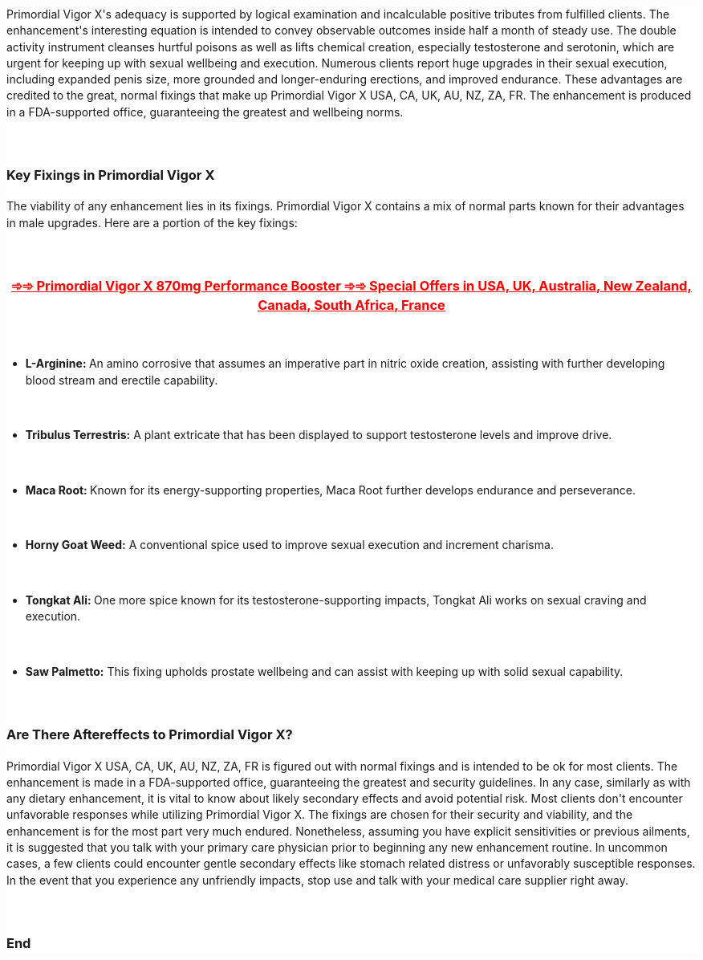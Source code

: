 <p>Primordial Vigor X's adequacy is supported by logical examination and incalculable positive tributes from fulfilled clients. The enhancement's interesting equation is intended to convey observable outcomes inside half a month of steady use. The double activity instrument cleanses hurtful poisons as well as lifts chemical creation, especially testosterone and serotonin, which are urgent for keeping up with sexual wellbeing and execution. Numerous clients report huge upgrades in their sexual execution, including expanded penis size, more grounded and longer-enduring erections, and improved endurance. These advantages are credited to the great, normal fixings that make up Primordial Vigor X USA, CA, UK, AU, NZ, ZA, FR. The enhancement is produced in a FDA-supported office, guaranteeing the greatest and wellbeing norms.</p>
<p>&nbsp;</p>
<h3><strong>Key Fixings in Primordial Vigor X</strong></h3>
<p>The viability of any enhancement lies in its fixings. Primordial Vigor X contains a mix of normal parts known for their advantages in male upgrades. Here are a portion of the key fixings:</p>
<p><a href="https://pennislavianews.com/link/primordial-vigor-x/"><img src="https://storage.penzu.com/g/ivQViYA58xB2kJWc" alt="" border="0" /></a></p>
<h3 style="text-align: center;"><span style="text-decoration: underline; color: #ff0000;"><a style="color: #ff0000;" href="https://pennislavianews.com/link/primordial-vigor-x/"><strong>➾➾ Primordial Vigor X 870mg Performance Booster ➾➾ Special Offers in USA, UK, Australia, New Zealand, Canada, South Africa, France</strong></a></span></h3>
<p>&nbsp;</p>
<ul>
<li><strong>L-Arginine:&nbsp;</strong>An amino corrosive that assumes an imperative part in nitric oxide creation, assisting with further developing blood stream and erectile capability.</li>
</ul>
<p>&nbsp;</p>
<ul>
<li><strong>Tribulus Terrestris:</strong>&nbsp;A plant extricate that has been displayed to support testosterone levels and improve drive.</li>
</ul>
<p>&nbsp;</p>
<ul>
<li><strong>Maca Root:&nbsp;</strong>Known for its energy-supporting properties, Maca Root further develops endurance and perseverance.</li>
</ul>
<p>&nbsp;</p>
<ul>
<li><strong>Horny Goat Weed:</strong>&nbsp;A conventional spice used to improve sexual execution and increment charisma.</li>
</ul>
<p>&nbsp;</p>
<ul>
<li><strong>Tongkat Ali:&nbsp;</strong>One more spice known for its testosterone-supporting impacts, Tongkat Ali works on sexual craving and execution.</li>
</ul>
<p>&nbsp;</p>
<ul>
<li><strong>Saw Palmetto:</strong>&nbsp;This fixing upholds prostate wellbeing and can assist with keeping up with solid sexual capability.</li>
</ul>
<p>&nbsp;</p>
<h3><strong>Are There Aftereffects to Primordial Vigor X?</strong></h3>
<p>Primordial Vigor X USA, CA, UK, AU, NZ, ZA, FR is figured out with normal fixings and is intended to be ok for most clients. The enhancement is made in a FDA-supported office, guaranteeing the greatest and security guidelines. In any case, similarly as with any dietary enhancement, it is vital to know about likely secondary effects and avoid potential risk. Most clients don't encounter unfavorable responses while utilizing Primordial Vigor X. The fixings are chosen for their security and viability, and the enhancement is for the most part very much endured. Nonetheless, assuming you have explicit sensitivities or previous ailments, it is suggested that you talk with your primary care physician prior to beginning any new enhancement routine. In uncommon cases, a few clients could encounter gentle secondary effects like stomach related distress or unfavorably susceptible responses. In the event that you experience any unfriendly impacts, stop use and talk with your medical care supplier right away.</p>
<p>&nbsp;</p>
<h3><strong>End</strong></h3>